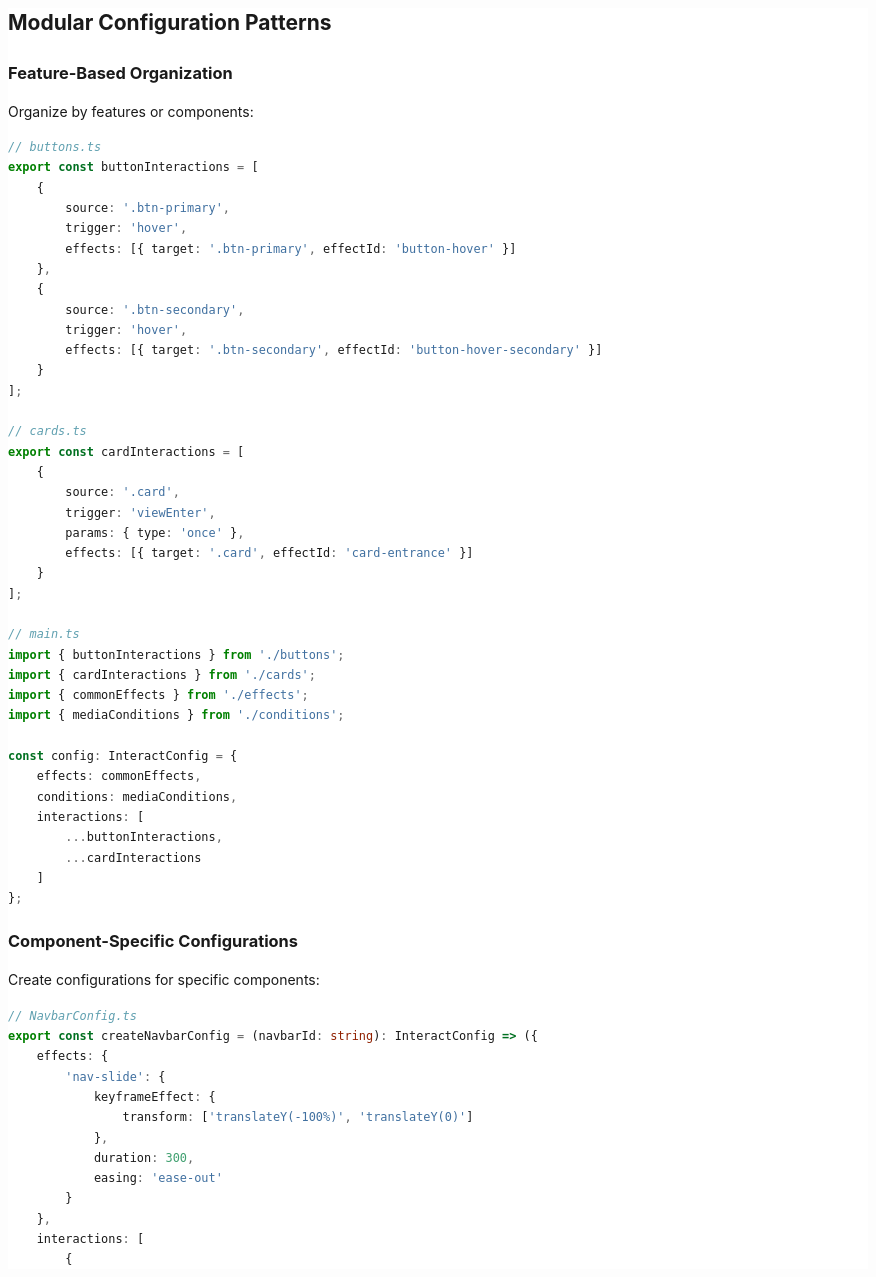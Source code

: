 ## Modular Configuration Patterns

### Feature-Based Organization
Organize by features or components:

```typescript
// buttons.ts
export const buttonInteractions = [
    {
        source: '.btn-primary',
        trigger: 'hover',
        effects: [{ target: '.btn-primary', effectId: 'button-hover' }]
    },
    {
        source: '.btn-secondary',
        trigger: 'hover',
        effects: [{ target: '.btn-secondary', effectId: 'button-hover-secondary' }]
    }
];

// cards.ts
export const cardInteractions = [
    {
        source: '.card',
        trigger: 'viewEnter',
        params: { type: 'once' },
        effects: [{ target: '.card', effectId: 'card-entrance' }]
    }
];

// main.ts
import { buttonInteractions } from './buttons';
import { cardInteractions } from './cards';
import { commonEffects } from './effects';
import { mediaConditions } from './conditions';

const config: InteractConfig = {
    effects: commonEffects,
    conditions: mediaConditions,
    interactions: [
        ...buttonInteractions,
        ...cardInteractions
    ]
};
```

### Component-Specific Configurations
Create configurations for specific components:

```typescript
// NavbarConfig.ts
export const createNavbarConfig = (navbarId: string): InteractConfig => ({
    effects: {
        'nav-slide': {
            keyframeEffect: {
                transform: ['translateY(-100%)', 'translateY(0)']
            },
            duration: 300,
            easing: 'ease-out'
        }
    },
    interactions: [
        {
```
